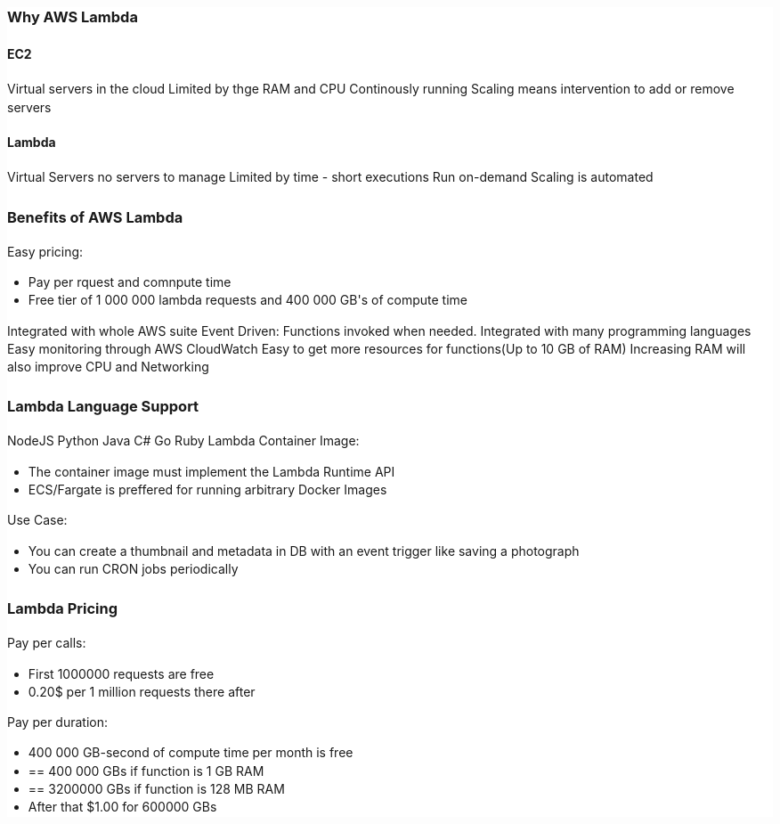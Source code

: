 ### Why AWS Lambda

#### EC2

Virtual servers in the cloud 
Limited by thge RAM and CPU
Continously running
Scaling means intervention to add or remove servers

#### Lambda

Virtual Servers no servers to manage 
Limited by time - short executions 
Run on-demand
Scaling is automated

### Benefits of AWS Lambda

Easy pricing:
- Pay per rquest and comnpute time
- Free tier of 1 000 000 lambda requests and 400 000 GB's of compute time

Integrated with whole AWS suite
Event Driven: Functions invoked when needed.
Integrated with many programming languages
Easy monitoring through AWS CloudWatch
Easy to get more resources for functions(Up to 10 GB of RAM)
Increasing RAM will also improve CPU and Networking

### Lambda Language Support 

NodeJS
Python
Java
C#
Go
Ruby
Lambda Container Image: 
- The container image must implement the Lambda Runtime API
- ECS/Fargate is preffered for running arbitrary Docker Images

Use Case:
- You can create a thumbnail and metadata in DB with an event trigger like saving a photograph
- You can run CRON jobs periodically

### Lambda Pricing

Pay per calls:
- First 1000000 requests are free
- 0.20$ per 1 million requests there after

Pay per duration:
- 400 000 GB-second of compute time per month is free
- == 400 000 GBs if function is 1 GB RAM 
- == 3200000 GBs if function is 128 MB RAM
- After that $1.00 for 600000 GBs
